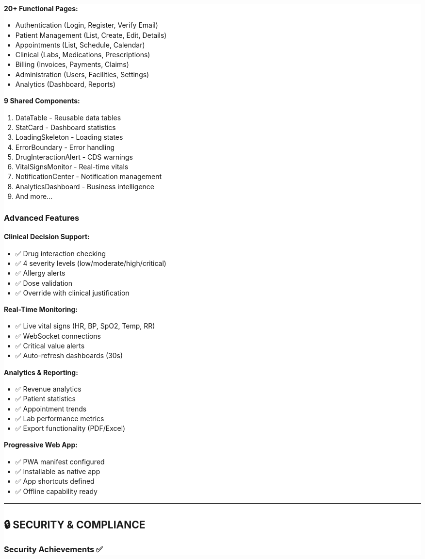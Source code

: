 **20+ Functional Pages:**
- Authentication (Login, Register, Verify Email)
- Patient Management (List, Create, Edit, Details)
- Appointments (List, Schedule, Calendar)
- Clinical (Labs, Medications, Prescriptions)
- Billing (Invoices, Payments, Claims)
- Administration (Users, Facilities, Settings)
- Analytics (Dashboard, Reports)

**9 Shared Components:**
1. DataTable - Reusable data tables
2. StatCard - Dashboard statistics
3. LoadingSkeleton - Loading states
4. ErrorBoundary - Error handling
5. DrugInteractionAlert - CDS warnings
6. VitalSignsMonitor - Real-time vitals
7. NotificationCenter - Notification management
8. AnalyticsDashboard - Business intelligence
9. And more...

### Advanced Features

**Clinical Decision Support:**
- ✅ Drug interaction checking
- ✅ 4 severity levels (low/moderate/high/critical)
- ✅ Allergy alerts
- ✅ Dose validation
- ✅ Override with clinical justification

**Real-Time Monitoring:**
- ✅ Live vital signs (HR, BP, SpO2, Temp, RR)
- ✅ WebSocket connections
- ✅ Critical value alerts
- ✅ Auto-refresh dashboards (30s)

**Analytics & Reporting:**
- ✅ Revenue analytics
- ✅ Patient statistics
- ✅ Appointment trends
- ✅ Lab performance metrics
- ✅ Export functionality (PDF/Excel)

**Progressive Web App:**
- ✅ PWA manifest configured
- ✅ Installable as native app
- ✅ App shortcuts defined
- ✅ Offline capability ready

---

## 🔒 SECURITY & COMPLIANCE

### Security Achievements ✅

